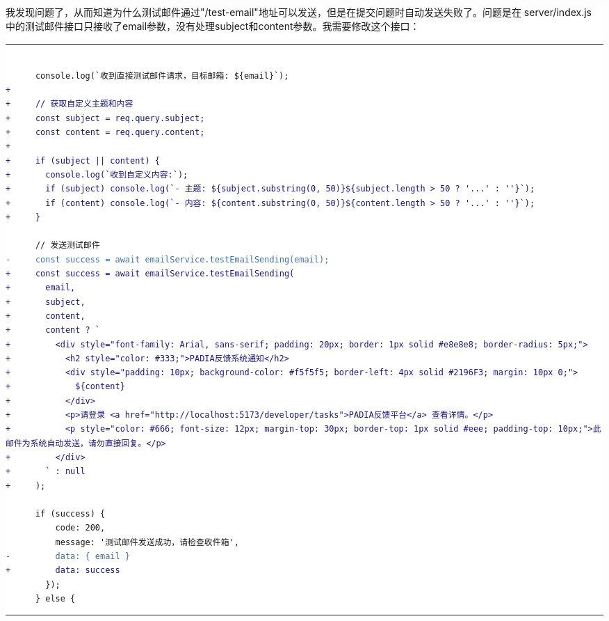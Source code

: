 
我发现问题了，从而知道为什么测试邮件通过"/test-email"地址可以发送，但是在提交问题时自动发送失败了。问题是在 server/index.js 中的测试邮件接口只接收了email参数，没有处理subject和content参数。我需要修改这个接口：

---

```diff
      
      console.log(`收到直接测试邮件请求，目标邮箱: ${email}`);
+     
+     // 获取自定义主题和内容
+     const subject = req.query.subject;
+     const content = req.query.content;
+     
+     if (subject || content) {
+       console.log(`收到自定义内容:`);
+       if (subject) console.log(`- 主题: ${subject.substring(0, 50)}${subject.length > 50 ? '...' : ''}`);
+       if (content) console.log(`- 内容: ${content.substring(0, 50)}${content.length > 50 ? '...' : ''}`);
+     }
      
      // 发送测试邮件
-     const success = await emailService.testEmailSending(email);
+     const success = await emailService.testEmailSending(
+       email,
+       subject,
+       content,
+       content ? `
+         <div style="font-family: Arial, sans-serif; padding: 20px; border: 1px solid #e8e8e8; border-radius: 5px;">
+           <h2 style="color: #333;">PADIA反馈系统通知</h2>
+           <div style="padding: 10px; background-color: #f5f5f5; border-left: 4px solid #2196F3; margin: 10px 0;">
+             ${content}
+           </div>
+           <p>请登录 <a href="http://localhost:5173/developer/tasks">PADIA反馈平台</a> 查看详情。</p>
+           <p style="color: #666; font-size: 12px; margin-top: 30px; border-top: 1px solid #eee; padding-top: 10px;">此邮件为系统自动发送，请勿直接回复。</p>
+         </div>
+       ` : null
+     );
      
      if (success) {
          code: 200,
          message: '测试邮件发送成功，请检查收件箱',
-         data: { email }
+         data: success
        });
      } else {
```

---
